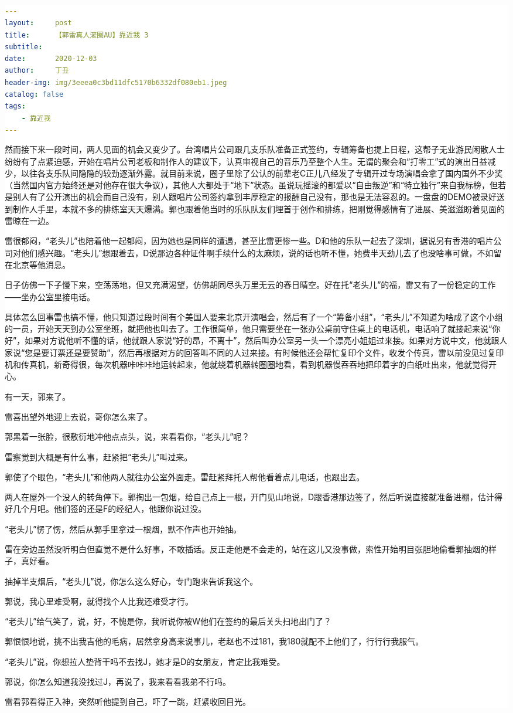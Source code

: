 ```yaml
---
layout:     post
title:      【郭雷真人滚圈AU】靠近我 3
subtitle:   
date:       2020-12-03
author:     丁丑
header-img: img/3eeea0c3bd11dfc5170b6332df080eb1.jpeg
catalog: false
tags:
    - 靠近我
---
```



然而接下来一段时间，两人见面的机会又变少了。台湾唱片公司跟几支乐队准备正式签约，专辑筹备也提上日程，这帮子无业游民闲散人士纷纷有了点紧迫感，开始在唱片公司老板和制作人的建议下，认真审视自己的音乐乃至整个人生。无谓的聚会和“打零工”式的演出日益减少，以往各支乐队间隐隐的较劲逐渐外露。就目前来说，圈子里除了公认的前辈老C正儿八经发了专辑开过专场演唱会拿了国内国外不少奖（当然国内官方始终还是对他存在很大争议），其他人大都处于“地下”状态。虽说玩摇滚的都爱以“自由叛逆”和“特立独行”来自我标榜，但若是别人有了公开演出的机会而自己没有，别人跟唱片公司签约拿到丰厚稳定的报酬自己没有，那也是无法容忍的。一盘盘的DEMO被录好送到制作人手里，本就不多的排练室天天爆满。郭也跟着他当时的乐队队友们埋首于创作和排练，把刚觉得感情有了进展、美滋滋盼着见面的雷晾在一边。

雷很郁闷，“老头儿”也陪着他一起郁闷，因为她也是同样的遭遇，甚至比雷更惨一些。D和他的乐队一起去了深圳，据说另有香港的唱片公司对他们感兴趣。“老头儿”想跟着去，D说那边各种证件啊手续什么的太麻烦，说的话也听不懂，她费半天劲儿去了也没啥事可做，不如留在北京等他消息。

日子仿佛一下子慢下来，空荡荡地，但又充满渴望，仿佛胡同尽头万里无云的春日晴空。好在托“老头儿”的福，雷又有了一份稳定的工作——坐办公室里接电话。

具体怎么回事雷也搞不懂，他只知道过段时间有个美国人要来北京开演唱会，然后有了一个“筹备小组”，“老头儿”不知道为啥成了这个小组的一员，开始天天到办公室坐班，就把他也叫去了。工作很简单，他只需要坐在一张办公桌前守住桌上的电话机，电话响了就接起来说“你好”，如果对方说他听不懂的话，他就跟人家说“好的昂，不离十”，然后叫办公室另一头一个漂亮小姐姐过来接。如果对方说中文，他就跟人家说“您是要订票还是要赞助”，然后再根据对方的回答叫不同的人过来接。有时候他还会帮忙复印个文件，收发个传真，雷以前没见过复印机和传真机，新奇得很，每次机器咔咔咔地运转起来，他就绕着机器转圈圈地看，看到机器慢吞吞地把印着字的白纸吐出来，他就觉得开心。

有一天，郭来了。

雷喜出望外地迎上去说，哥你怎么来了。

郭黑着一张脸，很敷衍地冲他点点头，说，来看看你，“老头儿”呢？

雷察觉到大概是有什么事，赶紧把“老头儿”叫过来。

郭使了个眼色，“老头儿”和他两人就往办公室外面走。雷赶紧拜托人帮他看着点儿电话，也跟出去。

两人在屋外一个没人的转角停下。郭掏出一包烟，给自己点上一根，开门见山地说，D跟香港那边签了，然后听说直接就准备进棚，估计得好几个月吧。他们签的还是F的经纪人，他跟你说过没。

“老头儿”愣了愣，然后从郭手里拿过一根烟，默不作声也开始抽。

雷在旁边虽然没听明白但直觉不是什么好事，不敢插话。反正走他是不会走的，站在这儿又没事做，索性开始明目张胆地偷看郭抽烟的样子，真好看。

抽掉半支烟后，“老头儿”说，你怎么这么好心，专门跑来告诉我这个。

郭说，我心里难受啊，就得找个人比我还难受才行。

“老头儿”给气笑了，说，好，不愧是你，我听说你被W他们在签约的最后关头扫地出门了？

郭恨恨地说，挑不出我吉他的毛病，居然拿身高来说事儿，老赵也不过181，我180就配不上他们了，行行行我服气。

“老头儿”说，你想拉人垫背干吗不去找J，她才是D的女朋友，肯定比我难受。

郭说，你怎么知道我没找过J，再说了，我来看看我弟不行吗。

雷看郭看得正入神，突然听他提到自己，吓了一跳，赶紧收回目光。
